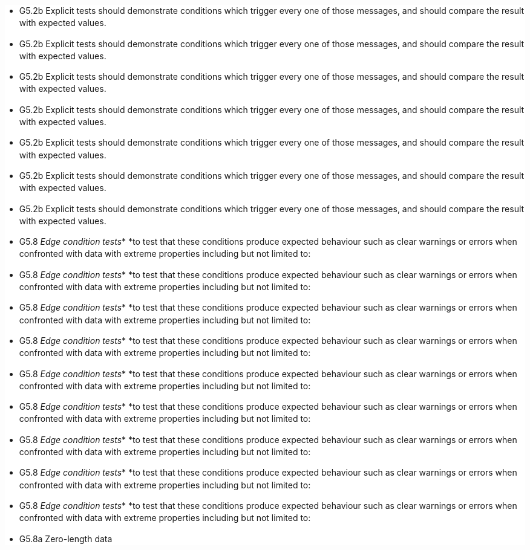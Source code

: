 - G5.2b Explicit tests should demonstrate conditions which trigger every one of those messages, and should compare the result with expected values.

- G5.2b Explicit tests should demonstrate conditions which trigger every one of those messages, and should compare the result with expected values.

- G5.2b Explicit tests should demonstrate conditions which trigger every one of those messages, and should compare the result with expected values.

- G5.2b Explicit tests should demonstrate conditions which trigger every one of those messages, and should compare the result with expected values.

- G5.2b Explicit tests should demonstrate conditions which trigger every one of those messages, and should compare the result with expected values.

- G5.2b Explicit tests should demonstrate conditions which trigger every one of those messages, and should compare the result with expected values.

- G5.2b Explicit tests should demonstrate conditions which trigger every one of those messages, and should compare the result with expected values.

- G5.8 *Edge condition tests** *to test that these conditions produce expected behaviour such as clear warnings or errors when confronted with data with extreme properties including but not limited to:

- G5.8 *Edge condition tests** *to test that these conditions produce expected behaviour such as clear warnings or errors when confronted with data with extreme properties including but not limited to:

- G5.8 *Edge condition tests** *to test that these conditions produce expected behaviour such as clear warnings or errors when confronted with data with extreme properties including but not limited to:

- G5.8 *Edge condition tests** *to test that these conditions produce expected behaviour such as clear warnings or errors when confronted with data with extreme properties including but not limited to:

- G5.8 *Edge condition tests** *to test that these conditions produce expected behaviour such as clear warnings or errors when confronted with data with extreme properties including but not limited to:

- G5.8 *Edge condition tests** *to test that these conditions produce expected behaviour such as clear warnings or errors when confronted with data with extreme properties including but not limited to:

- G5.8 *Edge condition tests** *to test that these conditions produce expected behaviour such as clear warnings or errors when confronted with data with extreme properties including but not limited to:

- G5.8 *Edge condition tests** *to test that these conditions produce expected behaviour such as clear warnings or errors when confronted with data with extreme properties including but not limited to:

- G5.8 *Edge condition tests** *to test that these conditions produce expected behaviour such as clear warnings or errors when confronted with data with extreme properties including but not limited to:

- G5.8a Zero-length data

